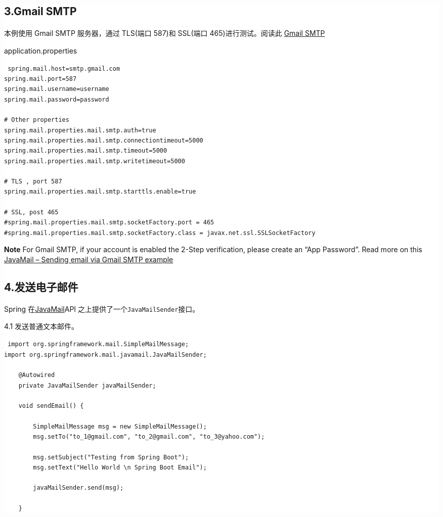 ## 3.Gmail SMTP

本例使用 Gmail SMTP 服务器，通过 TLS(端口 587)和 SSL(端口 465)进行测试。阅读此 [Gmail SMTP](http://web.archive.org/web/20230101145141/https://support.google.com/mail/answer/7126229)

application.properties

```
 spring.mail.host=smtp.gmail.com
spring.mail.port=587
spring.mail.username=username
spring.mail.password=password

# Other properties
spring.mail.properties.mail.smtp.auth=true
spring.mail.properties.mail.smtp.connectiontimeout=5000
spring.mail.properties.mail.smtp.timeout=5000
spring.mail.properties.mail.smtp.writetimeout=5000

# TLS , port 587
spring.mail.properties.mail.smtp.starttls.enable=true

# SSL, post 465
#spring.mail.properties.mail.smtp.socketFactory.port = 465
#spring.mail.properties.mail.smtp.socketFactory.class = javax.net.ssl.SSLSocketFactory 
```

**Note**
For Gmail SMTP, if your account is enabled the 2-Step verification, please create an “App Password”. Read more on this [JavaMail – Sending email via Gmail SMTP example](http://web.archive.org/web/20230101145141/https://www.mkyong.com/java/javamail-api-sending-email-via-gmail-smtp-example/)

## 4.发送电子邮件

Spring 在[JavaMail](http://web.archive.org/web/20230101145141/https://javaee.github.io/javamail/)API 之上提供了一个`JavaMailSender`接口。

4.1 发送普通文本邮件。

```
 import org.springframework.mail.SimpleMailMessage;
import org.springframework.mail.javamail.JavaMailSender;

	@Autowired
    private JavaMailSender javaMailSender;

	void sendEmail() {

        SimpleMailMessage msg = new SimpleMailMessage();
        msg.setTo("to_1@gmail.com", "to_2@gmail.com", "to_3@yahoo.com");

        msg.setSubject("Testing from Spring Boot");
        msg.setText("Hello World \n Spring Boot Email");

        javaMailSender.send(msg);

    } 
```
